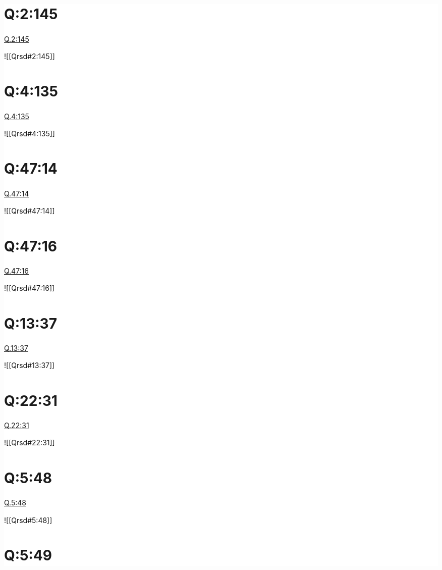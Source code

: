 # Q:2:145

[Q.2:145](https://quran.com/2:145/tafsirs/ar-tafsir-al-tabari)

![[Qrsd#2:145]]

# Q:4:135

[Q.4:135](https://quran.com/4:135/tafsirs/ar-tafsir-al-tabari)

![[Qrsd#4:135]]

# Q:47:14

[Q.47:14](https://quran.com/47:14/tafsirs/ar-tafsir-al-tabari)

![[Qrsd#47:14]]

# Q:47:16

[Q.47:16](https://quran.com/47:16/tafsirs/ar-tafsir-al-tabari)

![[Qrsd#47:16]]

# Q:13:37

[Q.13:37](https://quran.com/13:37/tafsirs/ar-tafsir-al-tabari)

![[Qrsd#13:37]]

# Q:22:31

[Q.22:31](https://quran.com/22:31/tafsirs/ar-tafsir-al-tabari)

![[Qrsd#22:31]]

# Q:5:48

[Q.5:48](https://quran.com/5:48/tafsirs/ar-tafsir-al-tabari)

![[Qrsd#5:48]]

# Q:5:49
